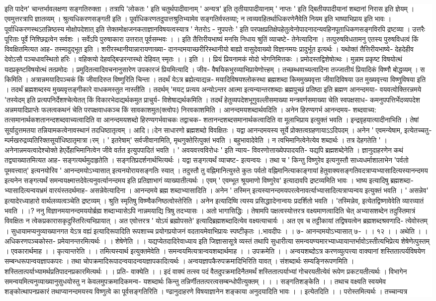 इति पादेन' चान्तर्भावलक्षणा सङ्गतिरुक्ता । तत्रापि 'लोकतः ' इति चतुर्थपादीवानाम् ' अन्यत्र'
इति तृतीयापादीयानाम् ' नाप्तः ' इति द्बितीयपादीयानां शब्दानां निरास इति ज्ञेयम् ।
एवमुत्तरत्रापि ज्ञातव्यम् । श्रुत्यधिकरणसङ्गती इति । पूर्वाधिकरणतदुपात्तश्रुतिभ्यामेव
सङ्गतिर्वस्तव्या; न त्वव्यवहितर्थाधिकरणेनैवेति नियम इति भाष्याभिप्राय इति भावः ।
पूर्वाधिकरणस्थऽतन्निष्ठस्य मोक्षोपदेशात् इति त्तेक्तमोक्षजनकताज्ञानविषयत्वस्यात्र ' नेतरोऽ -
नुपपत्तेः ' इति परपक्षप्रतिक्षेपहेतुत्वेनोपादनादन्यवहिनपूताधिकणसङ्गविरपि द्रष्टव्या ।
उत्तरैः पूरिताः पूर्वे निश्छिद्रत्वेन सर्वशः ।
सर्वेऽपि पुरुषाकारा उत्तरात् पूर्वसम्भवः । ।
इति तैत्तिरीयभाष्यं मनसि निधाय श्रुतिं व्याचष्टे- तेनेत्यादिना । तत्पुरुषविधतामनु एतस्य
पुरुषविधत्वं किं विवक्षितमित्यत आह- तस्मादुद्भूत इति । शरीरस्थानीयान्नारायणाख्या-
दानन्दमयाच्छरीरिस्थानीयो बाह्यो वासुदेवाख्यो विज्ञानमयः प्रादुर्भूत इत्यर्थः । यथोक्तं
तैत्तिरीयभाष्ये-
देहदेहीव देवोऽसौ पञ्चधावस्थितो हरिः ।
वहिक्त्यो देहवद्बिज्ररन्तस्थो देहिवत् स्मृतः । । इति । ।
प्रियं प्रियनामकं मोदो भोगनिमित्तकः । प्रमोदस्तद्विशेषोत्थः । मुन्नाम प्रकृष्ट विषयोत्थं
यदप्रकृष्टविषयोत्थं तत्प्रमोदः । प्रमुदितत्वादिवचनानुसारेण उपकारजं प्रियमित्यादि । जीव-
वैषयिकभुरव्याभिप्रायेणोत्त्हम् । तच्छब्धवाच्यत्वादिना तज्जातीयं प्रियादिकं विष्णौ बोद्धव्यम् । स
किमिति । अत्रान्नमयादिपञ्चकं किं जीवादिरुत विष्णुरिति चिन्ता । तदर्थं येऽत्र ब्रह्येत्याद्यन्न-
मयादिविषयश्लोकस्था ब्रह्मशब्दा किममुख्यवृत्ता जीवादिविषया उत मुख्यवृत्त्या विष्णुविषया
इति । तदर्थं ब्रह्मशब्दस्य मुख्यवृत्तङ्गीकारे वाधकमस्तुत नास्तीति । तदर्थम् 'मयट् प्रत्यय
अन्योऽन्तर आत्मा इत्यन्यान्तरशब्दाः ब्रह्मपुच्छं प्रतिष्ठा इति ब्रह्मण आनन्दमया-
वयवत्वोक्तिरन्नमये 'तस्येदम् इति प्रत्यपनिर्देशश्चेत्येतत् किं विकारभेदाद्यर्थकमुत प्राचुर्य-
विशेषाद्यर्थकमिति । तदर्थं हेतुव्यपदेशभूगुवल्लीसमाख्या मन्त्रवर्णसमाख्या चेति स्वपक्षसाध-
कमनुपपत्तिर्भेदव्यपदेश अन्नमयादिप्राप्तेः फलत्वकथनं चेति परपक्षवाधकञ्च किं सावकाशमुत(क्त्वोपः)
निरवकाशमिति । आनन्दमयशब्दार्थवदिति । अनेन हिरण्यगर्भ आनन्दमय- शब्दवाच्य:
तत्समानार्थकशतानन्दशब्दवाच्यत्वादिति वा आनन्दमयशब्दो हिरण्यगर्भवाचकः तद्वाचक-
शतानन्दशब्दसमानार्थकत्वादिति वा मूलाभिप्राय इत्युक्तं भवति । इन्द्रवृहयात्यादीनाभिति ।
तेषां सूर्यादुत्तमतया तन्नियामकत्वेनावस्थानं तदधिष्ठातृत्वम् । आदि।।देन साधारणो ब्रह्मशब्दो
विवक्षितः ।
यद्वा आनन्दमयस्य सूर्ये प्रोक्तत्वग्रहणायाऽऽदिपदम् । अनेन ' एवमन्येषाम, इत्येतच्चतु-
म्पर्मखरुद्रव्यतिरिक्तसूर्याधिष्ठातृमात्रा।रम् । ' इतरेषाम्' सर्वजीवानामिति, मृथगुक्तेरित्पुक्तं भवति ।
बहुभावादेवेति । न त्वभिमानित्वेनेत्येव शब्दार्थः । तत्र देहगतेति ' । अनेनान्नमयत्वादेश्चोक्ते
हेएर्देहाभिमानित्वेन जीवे वर्तत इत्युपपादितं भवति । ' अवयवत्त्वविरोधः ' इति न्याय-
विवरणोत्ताख्येपपादयति- यद्यपि ब्रह्मशब्देनेति । ज्ञानुदाहरणेन कथं तद्व्याख्यातमित्यत
आह- सङ्गत्यर्थमुदाहृतेति । सङ्गतिप्रदर्शनार्थभित्यर्थः । यद्वा सङ्गत्यर्थं व्याचष्ट- इत्यन्वयः ।
तथा च ' किन्तु विष्णुरेव इत्यनुस्तौ साध्यधर्माशालाभेन 'पर्वतो पूमवत्त्वात्' इत्यनयोरिव
' आनन्दमयोऽभ्यासात् इत्यनयोरायसङ्गतिः स्यात् । तदुस्तौ तु वह्निमानित्युस्ते कुतः पर्वतो
वह्निमानित्याकाङ्गायां हेतुवाक्यसङ्गतिवदत्राप्यभ्यासादित्यस्यानन्दमय इत्यनेन सङ्गत्यर्थं
समन्वयक्ष्मात्तदेवेत्यनुवर्त्यानन्दमय इति प्रतिज्ञाभागं व्याख्यातीत्यर्थः । एवम् ' एवम्भूत
श्रूयमाणो विष्णुरेव' इत्यादावपि द्रष्टव्यमिति भावः । भाष्य इत्यादिषु ब्रह्मशब्दा-
भ्यासादित्यन्वयभ्रमं वारयंस्तदर्थमाह- असन्नेवेत्यादिना । आनन्दमये ब्रह्म शब्दाभ्यासादिति ।
अनेन ' तस्मिन् इत्यस्यानन्दमयपरत्वेनावर्त्याभ्यासादित्यत्राप्यन्वय इत्युक्तं भवति । ' असन्नेव'
इत्यादेरध्याहारो वार्थलव्यत्वञ्चेति द्रष्टव्यम् । श्रुति स्मृतिषु विष्ण्वैकनिष्ठत्वोस्तेरिति । अनेन
इत्यादिष्वि त्यस्य प्रसिद्धाादेनान्वयः प्रदर्शितो भवति । 'तस्मिन्नेव, इत्येतद्विष्णावेवेति
व्यारव्यातं भवति । ।?
ननु विज्ञानमयानन्दमययोर्ब्रह्म शब्दाभ्यासेऽपि नान्नमयाद्यि त्रिषु तदभ्यासः । अतो
भागासिद्धिः । तेषामपि पक्षत्वस्योत्तरत्र वक्ष्यमाणत्वादिति चेत् अभ्यासशब्देन तदुस्तिमात्रं
विवक्षितः न त्वेकप्रकारासकृदुस्तिरित्यभिप्रायात् । अत एवोत्तरत्र ' योऽयं ब्रह्मोपसते'
इत्यादिब्रह्मशब्दादित्येव वक्ष्यत्याचार्यः । अत एव च तट्टीकायां तद्विषयत्वेन ब्रह्मशब्दश्रवणादि-
त्येवोस्तम् । सुधायामप्यनुव्याख्यानगत येऽत्र वह्यं इत्यादिरूपादिति रूपशाच्च प्रयोगप्रयोजनं
वदतायमेवाभिप्रायः स्पष्टीकृतः ।.भावदीपः
। । ७- आनन्दमयोऽभ्यासात् ७- । । १२ । । अथेति । । अधिकरणपञ्चकोस्त-
प्रमेयानन्तरमित्यर्थः । । शेषेणेति । । यद्यप्येतदादिरेवाध्याय इति जिज्ञासासूत्रे व्यस्तं तथापि
सुधारीत्या समन्वयण्यमारभ्याध्यायान्तर्भावोऽस्तीत्यभिप्रेत्य शेषेणेत्पुस्तम् । एवकारार्थमाह । ।
कृत्यान्तरेति । । तमित्यस्यार्थ इत्युक्तमेवेति । समन्वयमित्यत्रान्वयशब्दार्थमाह । । उपक्रमेति । ।
अन्वयशब्दोऽत्र करणव्युत्पत्त्या वाक्यानां शस्तितात्पर्यविषयेण सम्बन्धरूपान्वयज्ञापकपरः ।
तथा चोपक्रमादिरूपादन्वयादन्वयज्ञापकादित्यर्थः । अन्वयज्ञापकैरुपक्रमादिभिरिति यावत् ।
संशब्दार्थः सम्यङ्निरूपणमिति । शस्तितात्पर्याभ्यामर्थप्रतिपादनप्रकारमित्यर्थः । । प्रति-
वाक्येति । । इदं वाक्यं तत्स्व पदं वैतदुपक्रमादिनैतमर्थं शस्तितात्पर्याभ्यां गोचरयतीत्येवं रूपेण
प्रकटयतीत्यर्थः । विभागेन समन्वयमित्यनुव्याख्यानुसुधयोस्तु न केवलमुपक्रमादिकमन्व-
यशब्दार्थः किन्तु तन्निर्णीततत्परत्वसम्बन्धोपीत्युक्तम् । । । सङ्गतिशङ्केति । । तथाच वक्ष्यति
स्वयमेव शङ्कोत्थापनप्रकारं तथाप्यानन्दमयस्य विष्णुत्वे का पूर्वसङ्गतिरिति । ण्ढानुदाहरणे
विषयाज्ञानेन शङ्काया अनुदयादिति भावः । । इत्येतदिति । । परोस्तमित्यर्थः । तच्चान्यत्र